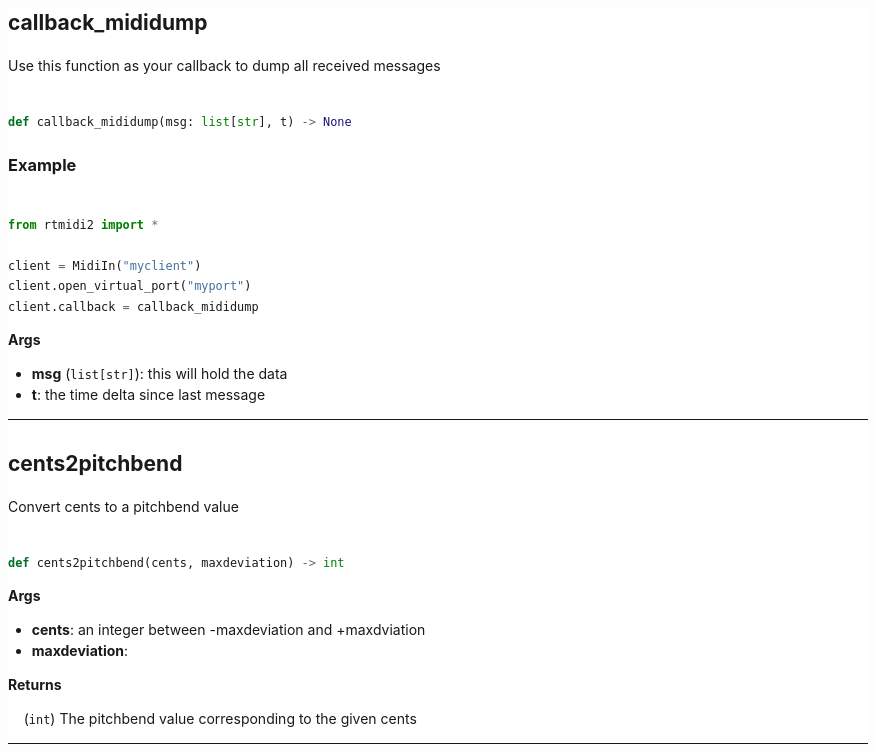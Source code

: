 ## callback\_mididump


Use this function as your callback to dump all received messages


```python

def callback_mididump(msg: list[str], t) -> None

```


### Example

```python

from rtmidi2 import *

client = MidiIn("myclient")
client.open_virtual_port("myport")
client.callback = callback_mididump
```



**Args**

* **msg** (`list[str]`): this will hold the data
* **t**: the time delta since last message


---------


## cents2pitchbend


Convert cents to a pitchbend value


```python

def cents2pitchbend(cents, maxdeviation) -> int

```



**Args**

* **cents**: an integer between -maxdeviation and +maxdviation
* **maxdeviation**:

**Returns**

&nbsp;&nbsp;&nbsp;&nbsp;(`int`) The pitchbend value corresponding to the given cents


---------

